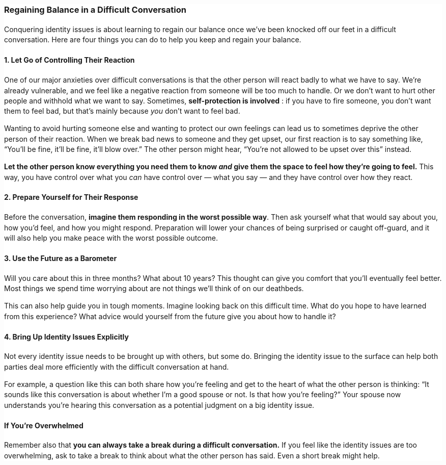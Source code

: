 

### Regaining Balance in a Difficult Conversation

Conquering identity issues is about learning to regain our balance once we’ve been knocked off our feet in a difficult conversation. Here are four things you can do to help you keep and regain your balance.

#### 1\. Let Go of Controlling Their Reaction

One of our major anxieties over difficult conversations is that the other person will react badly to what we have to say. We’re already vulnerable, and we feel like a negative reaction from someone will be too much to handle. Or we don’t want to hurt other people and withhold what we want to say. Sometimes, **self-protection is involved** : if you have to fire someone, you don’t want them to feel bad, but that’s mainly because _you_ don’t want to feel bad.

Wanting to avoid hurting someone else and wanting to protect our own feelings can lead us to sometimes deprive the other person of their reaction. When we break bad news to someone and they get upset, our first reaction is to say something like, “You’ll be fine, it’ll be fine, it’ll blow over.” The other person might hear, “You’re not allowed to be upset over this” instead.

**Let the other person know everything you need them to know _and_ give them the space to feel how they’re going to feel.** This way, you have control over what you _can_ have control over — what you say — and they have control over how they react.

#### 2\. Prepare Yourself for Their Response

Before the conversation, **imagine them responding in the worst possible way**. Then ask yourself what that would say about you, how you’d feel, and how you might respond. Preparation will lower your chances of being surprised or caught off-guard, and it will also help you make peace with the worst possible outcome.

#### 3\. Use the Future as a Barometer

Will you care about this in three months? What about 10 years? This thought can give you comfort that you’ll eventually feel better. Most things we spend time worrying about are not things we’ll think of on our deathbeds.

This can also help guide you in tough moments. Imagine looking back on this difficult time. What do you hope to have learned from this experience? What advice would yourself from the future give you about how to handle it?

#### 4\. Bring Up Identity Issues Explicitly

Not every identity issue needs to be brought up with others, but some do. Bringing the identity issue to the surface can help both parties deal more efficiently with the difficult conversation at hand.

For example, a question like this can both share how you’re feeling and get to the heart of what the other person is thinking: “It sounds like this conversation is about whether I’m a good spouse or not. Is that how you’re feeling?” Your spouse now understands you’re hearing this conversation as a potential judgment on a big identity issue.

#### If You’re Overwhelmed

Remember also that **you can always take a break during a difficult conversation.** If you feel like the identity issues are too overwhelming, ask to take a break to think about what the other person has said. Even a short break might help.
